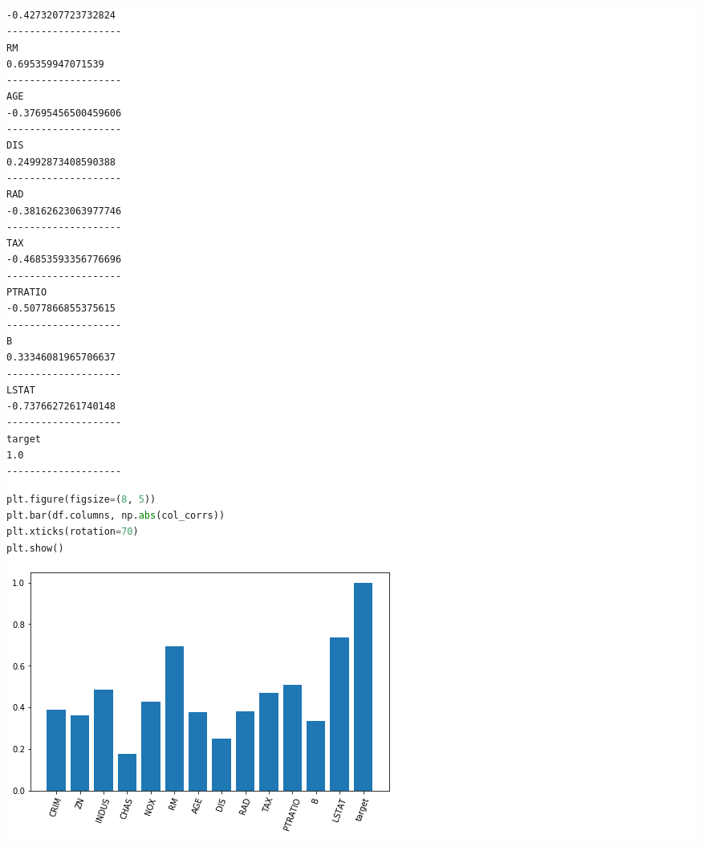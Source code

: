     -0.4273207723732824
    --------------------
    RM
    0.695359947071539
    --------------------
    AGE
    -0.37695456500459606
    --------------------
    DIS
    0.24992873408590388
    --------------------
    RAD
    -0.38162623063977746
    --------------------
    TAX
    -0.46853593356776696
    --------------------
    PTRATIO
    -0.5077866855375615
    --------------------
    B
    0.33346081965706637
    --------------------
    LSTAT
    -0.7376627261740148
    --------------------
    target
    1.0
    --------------------



```python
plt.figure(figsize=(8, 5))
plt.bar(df.columns, np.abs(col_corrs))
plt.xticks(rotation=70)
plt.show()
```


![png](lesson-plan_files/lesson-plan_31_0.png)
